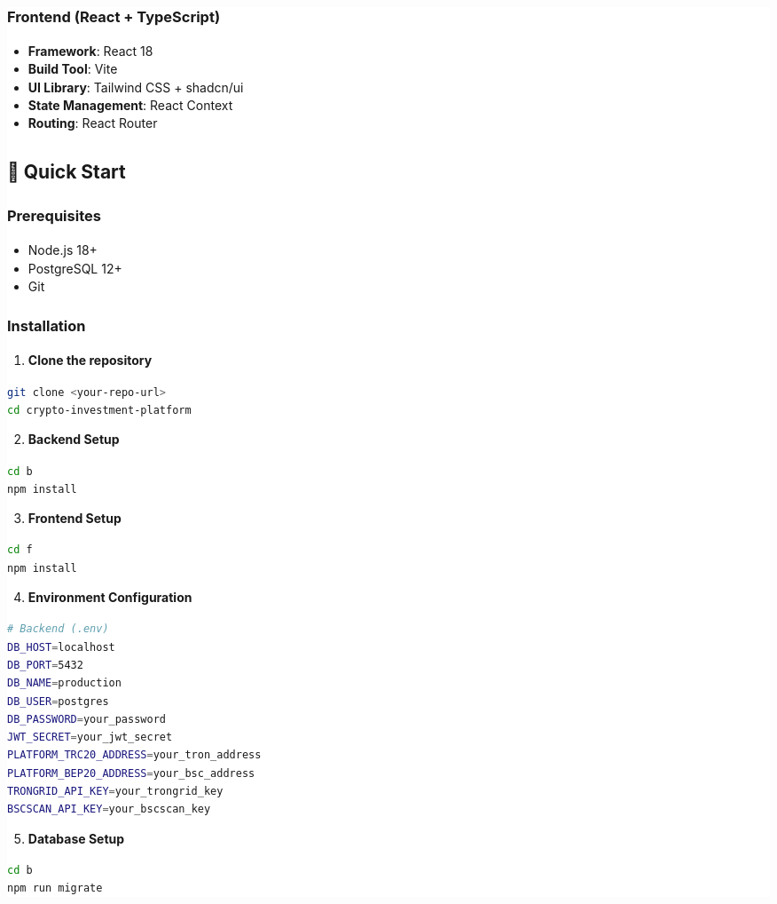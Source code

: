 ### Frontend (React + TypeScript)
- **Framework**: React 18
- **Build Tool**: Vite
- **UI Library**: Tailwind CSS + shadcn/ui
- **State Management**: React Context
- **Routing**: React Router

## 🚀 Quick Start

### Prerequisites
- Node.js 18+
- PostgreSQL 12+
- Git

### Installation

1. **Clone the repository**
```bash
git clone <your-repo-url>
cd crypto-investment-platform
```

2. **Backend Setup**
```bash
cd b
npm install
```

3. **Frontend Setup**
```bash
cd f
npm install
```

4. **Environment Configuration**
```bash
# Backend (.env)
DB_HOST=localhost
DB_PORT=5432
DB_NAME=production
DB_USER=postgres
DB_PASSWORD=your_password
JWT_SECRET=your_jwt_secret
PLATFORM_TRC20_ADDRESS=your_tron_address
PLATFORM_BEP20_ADDRESS=your_bsc_address
TRONGRID_API_KEY=your_trongrid_key
BSCSCAN_API_KEY=your_bscscan_key
```

5. **Database Setup**
```bash
cd b
npm run migrate
```
